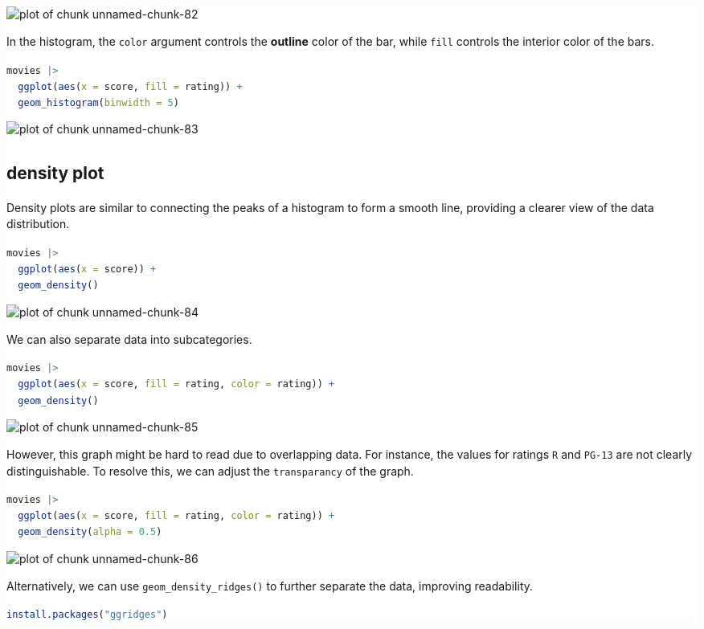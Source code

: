 ![plot of chunk unnamed-chunk-82](figure/unnamed-chunk-82-1.png)

In the histogram, the `color` argument controls the **outline** color of the bar, while `fill` controls the interior color of the bars.


``` r
movies |>
  ggplot(aes(x = score, fill = rating)) +
  geom_histogram(binwidth = 5)
```

![plot of chunk unnamed-chunk-83](figure/unnamed-chunk-83-1.png)

## density plot

Density plots are similar to connecting the peaks of a histogram to form a smooth line, providing a clearer view of the data distribution.


``` r
movies |>
  ggplot(aes(x = score)) +
  geom_density()
```

![plot of chunk unnamed-chunk-84](figure/unnamed-chunk-84-1.png)

We can also separate data into subcategories.


``` r
movies |>
  ggplot(aes(x = score, fill = rating, color = rating)) +
  geom_density()
```

![plot of chunk unnamed-chunk-85](figure/unnamed-chunk-85-1.png)

However, this graph might be hard to read due to overlapping data. For instance, the values for ratings `R` and `PG-13` are not clearly distinguishable. To resolve this, we can adjust the `transparancy` of the graph.


``` r
movies |>
  ggplot(aes(x = score, fill = rating, color = rating)) +
  geom_density(alpha = 0.5)
```

![plot of chunk unnamed-chunk-86](figure/unnamed-chunk-86-1.png)

Alternatively, we can use `geom_density_ridges()` to further separate the data, improving readability.


``` r
install.packages("ggridges")
```
